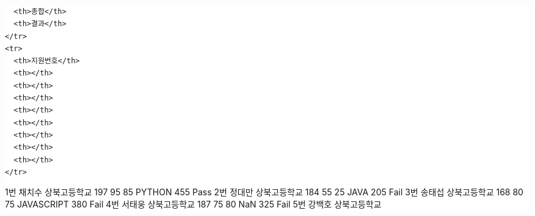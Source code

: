       <th>총합</th>
      <th>결과</th>
    </tr>
    <tr>
      <th>지원번호</th>
      <th></th>
      <th></th>
      <th></th>
      <th></th>
      <th></th>
      <th></th>
      <th></th>
      <th></th>
    </tr>
  </thead>
  <tbody>
    <tr>
      <th>1번</th>
      <td>채치수</td>
      <td>상북고등학교</td>
      <td>197</td>
      <td>95</td>
      <td>85</td>
      <td>PYTHON</td>
      <td>455</td>
      <td>Pass</td>
    </tr>
    <tr>
      <th>2번</th>
      <td>정대만</td>
      <td>상북고등학교</td>
      <td>184</td>
      <td>55</td>
      <td>25</td>
      <td>JAVA</td>
      <td>205</td>
      <td>Fail</td>
    </tr>
    <tr>
      <th>3번</th>
      <td>송태섭</td>
      <td>상북고등학교</td>
      <td>168</td>
      <td>80</td>
      <td>75</td>
      <td>JAVASCRIPT</td>
      <td>380</td>
      <td>Fail</td>
    </tr>
    <tr>
      <th>4번</th>
      <td>서태웅</td>
      <td>상북고등학교</td>
      <td>187</td>
      <td>75</td>
      <td>80</td>
      <td>NaN</td>
      <td>325</td>
      <td>Fail</td>
    </tr>
    <tr>
      <th>5번</th>
      <td>강백호</td>
      <td>상북고등학교</td>